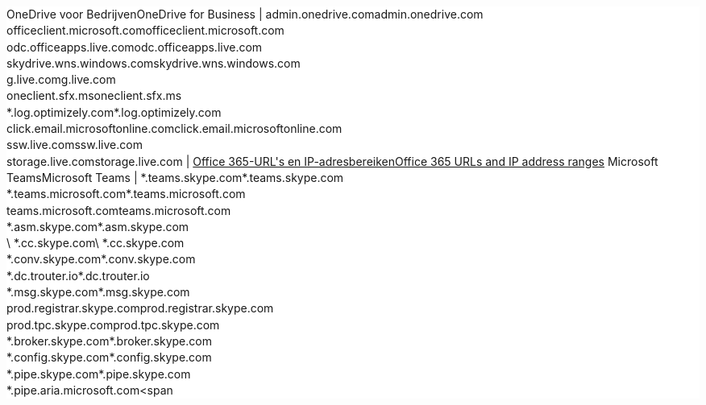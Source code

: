 <span data-ttu-id="8fdb0-531">OneDrive voor Bedrijven</span><span class="sxs-lookup"><span data-stu-id="8fdb0-531">OneDrive for Business</span></span> | <span data-ttu-id="8fdb0-532">admin.onedrive.com</span><span class="sxs-lookup"><span data-stu-id="8fdb0-532">admin.onedrive.com</span></span>  <br><span data-ttu-id="8fdb0-533">officeclient.microsoft.com</span><span class="sxs-lookup"><span data-stu-id="8fdb0-533">officeclient.microsoft.com</span></span> <br><span data-ttu-id="8fdb0-534">odc.officeapps.live.com</span><span class="sxs-lookup"><span data-stu-id="8fdb0-534">odc.officeapps.live.com</span></span>  <br><span data-ttu-id="8fdb0-535">skydrive.wns.windows.com</span><span class="sxs-lookup"><span data-stu-id="8fdb0-535">skydrive.wns.windows.com</span></span> <br><span data-ttu-id="8fdb0-536">g.live.com</span><span class="sxs-lookup"><span data-stu-id="8fdb0-536">g.live.com</span></span> <br><span data-ttu-id="8fdb0-537">oneclient.sfx.ms</span><span class="sxs-lookup"><span data-stu-id="8fdb0-537">oneclient.sfx.ms</span></span> <br><span data-ttu-id="8fdb0-538">\*.log.optimizely.com</span><span class="sxs-lookup"><span data-stu-id="8fdb0-538">\*.log.optimizely.com</span></span>  <br><span data-ttu-id="8fdb0-539">click.email.microsoftonline.com</span><span class="sxs-lookup"><span data-stu-id="8fdb0-539">click.email.microsoftonline.com</span></span>  <br><span data-ttu-id="8fdb0-540">ssw.live.com</span><span class="sxs-lookup"><span data-stu-id="8fdb0-540">ssw.live.com</span></span>  <br><span data-ttu-id="8fdb0-541">storage.live.com</span><span class="sxs-lookup"><span data-stu-id="8fdb0-541">storage.live.com</span></span> |  [<span data-ttu-id="8fdb0-542">Office 365-URL's en IP-adresbereiken</span><span class="sxs-lookup"><span data-stu-id="8fdb0-542">Office 365 URLs and IP address ranges</span></span>](/microsoft-365/enterprise/urls-and-ip-address-ranges)
<span data-ttu-id="8fdb0-543">Microsoft Teams</span><span class="sxs-lookup"><span data-stu-id="8fdb0-543">Microsoft Teams</span></span> | <span data-ttu-id="8fdb0-544">\*.teams.skype.com</span><span class="sxs-lookup"><span data-stu-id="8fdb0-544">\*.teams.skype.com</span></span>  <br><span data-ttu-id="8fdb0-545">\*.teams.microsoft.com</span><span class="sxs-lookup"><span data-stu-id="8fdb0-545">\*.teams.microsoft.com</span></span>  <br><span data-ttu-id="8fdb0-546">teams.microsoft.com</span><span class="sxs-lookup"><span data-stu-id="8fdb0-546">teams.microsoft.com</span></span> <br><span data-ttu-id="8fdb0-547">\*.asm.skype.com</span><span class="sxs-lookup"><span data-stu-id="8fdb0-547">\*.asm.skype.com</span></span> <br><span data-ttu-id="8fdb0-548">\ \*.cc.skype.com</span><span class="sxs-lookup"><span data-stu-id="8fdb0-548">\ \*.cc.skype.com</span></span>  <br><span data-ttu-id="8fdb0-549">\*.conv.skype.com</span><span class="sxs-lookup"><span data-stu-id="8fdb0-549">\*.conv.skype.com</span></span>  <br><span data-ttu-id="8fdb0-550">\*.dc.trouter.io</span><span class="sxs-lookup"><span data-stu-id="8fdb0-550">\*.dc.trouter.io</span></span>  <br><span data-ttu-id="8fdb0-551">\*.msg.skype.com</span><span class="sxs-lookup"><span data-stu-id="8fdb0-551">\*.msg.skype.com</span></span>  <br><span data-ttu-id="8fdb0-552">prod.registrar.skype.com</span><span class="sxs-lookup"><span data-stu-id="8fdb0-552">prod.registrar.skype.com</span></span>  <br><span data-ttu-id="8fdb0-553">prod.tpc.skype.com</span><span class="sxs-lookup"><span data-stu-id="8fdb0-553">prod.tpc.skype.com</span></span> <br><span data-ttu-id="8fdb0-554">\*.broker.skype.com</span><span class="sxs-lookup"><span data-stu-id="8fdb0-554">\*.broker.skype.com</span></span> <br><span data-ttu-id="8fdb0-555">\*.config.skype.com</span><span class="sxs-lookup"><span data-stu-id="8fdb0-555">\*.config.skype.com</span></span>  <br><span data-ttu-id="8fdb0-556">\*.pipe.skype.com</span><span class="sxs-lookup"><span data-stu-id="8fdb0-556">\*.pipe.skype.com</span></span>  <br><span data-ttu-id="8fdb0-557">\*.pipe.aria.microsoft.com</span><span class="sxs-lookup"><span